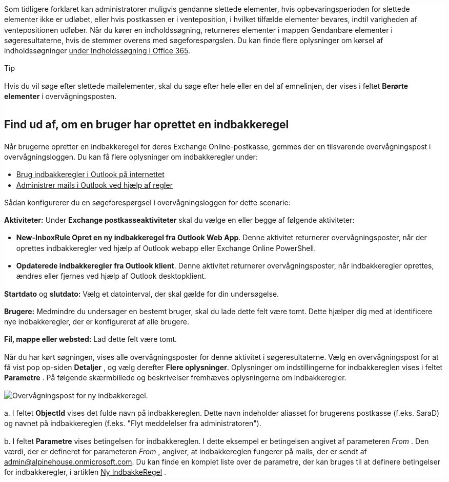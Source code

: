 Som tidligere forklaret kan administratorer muligvis gendanne slettede elementer, hvis opbevaringsperioden for slettede elementer ikke er udløbet, eller hvis postkassen er i venteposition, i hvilket tilfælde elementer bevares, indtil varigheden af ventepositionen udløber. Når du kører en indholdssøgning, returneres elementer i mappen Gendanbare elementer i søgeresultaterne, hvis de stemmer overens med søgeforespørgslen. Du kan finde flere oplysninger om kørsel af indholdssøgninger [under Indholdssøgning i Office 365](content-search.md).

> [!TIP]
> Hvis du vil søge efter slettede mailelementer, skal du søge efter hele eller en del af emnelinjen, der vises i feltet **Berørte elementer** i overvågningsposten.

## <a name="determine-if-a-user-created-an-inbox-rule"></a>Find ud af, om en bruger har oprettet en indbakkeregel

Når brugerne opretter en indbakkeregel for deres Exchange Online-postkasse, gemmes der en tilsvarende overvågningspost i overvågningsloggen. Du kan få flere oplysninger om indbakkeregler under:

- [Brug indbakkeregler i Outlook på internettet](https://support.office.com/article/use-inbox-rules-in-outlook-on-the-web-8400435c-f14e-4272-9004-1548bb1848f2)
- [Administrer mails i Outlook ved hjælp af regler](https://support.office.com/article/Manage-email-messages-by-using-rules-C24F5DEA-9465-4DF4-AD17-A50704D66C59)

Sådan konfigurerer du en søgeforespørgsel i overvågningsloggen for dette scenarie:

**Aktiviteter:** Under **Exchange postkasseaktiviteter** skal du vælge en eller begge af følgende aktiviteter:

- **New-InboxRule Opret en ny indbakkeregel fra Outlook Web App**. Denne aktivitet returnerer overvågningsposter, når der oprettes indbakkeregler ved hjælp af Outlook webapp eller Exchange Online PowerShell.

- **Opdaterede indbakkeregler fra Outlook klient**. Denne aktivitet returnerer overvågningsposter, når indbakkeregler oprettes, ændres eller fjernes ved hjælp af Outlook desktopklient.

**Startdato** og **slutdato:** Vælg et datointerval, der skal gælde for din undersøgelse.

**Brugere:** Medmindre du undersøger en bestemt bruger, skal du lade dette felt være tomt. Dette hjælper dig med at identificere nye indbakkeregler, der er konfigureret af alle brugere.

**Fil, mappe eller websted:** Lad dette felt være tomt.

Når du har kørt søgningen, vises alle overvågningsposter for denne aktivitet i søgeresultaterne. Vælg en overvågningspost for at få vist pop op-siden **Detaljer** , og vælg derefter **Flere oplysninger**. Oplysninger om indstillingerne for indbakkereglen vises i feltet **Parametre** . På følgende skærmbillede og beskrivelser fremhæves oplysningerne om indbakkeregler.

![Overvågningspost for ny indbakkeregel.](../media/NewInboxRuleRecord.png)

a. I feltet **ObjectId** vises det fulde navn på indbakkereglen. Dette navn indeholder aliasset for brugerens postkasse (f.eks. SaraD) og navnet på indbakkereglen (f.eks. "Flyt meddelelser fra administratoren").

b. I feltet **Parametre** vises betingelsen for indbakkereglen. I dette eksempel er betingelsen angivet af parameteren *From* . Den værdi, der er defineret for parameteren *From* , angiver, at indbakkereglen fungerer på mails, der er sendt af admin@alpinehouse.onmicrosoft.com. Du kan finde en komplet liste over de parametre, der kan bruges til at definere betingelser for indbakkeregler, i artiklen [Ny IndbakkeRegel](/powershell/module/exchange/new-inboxrule) .
